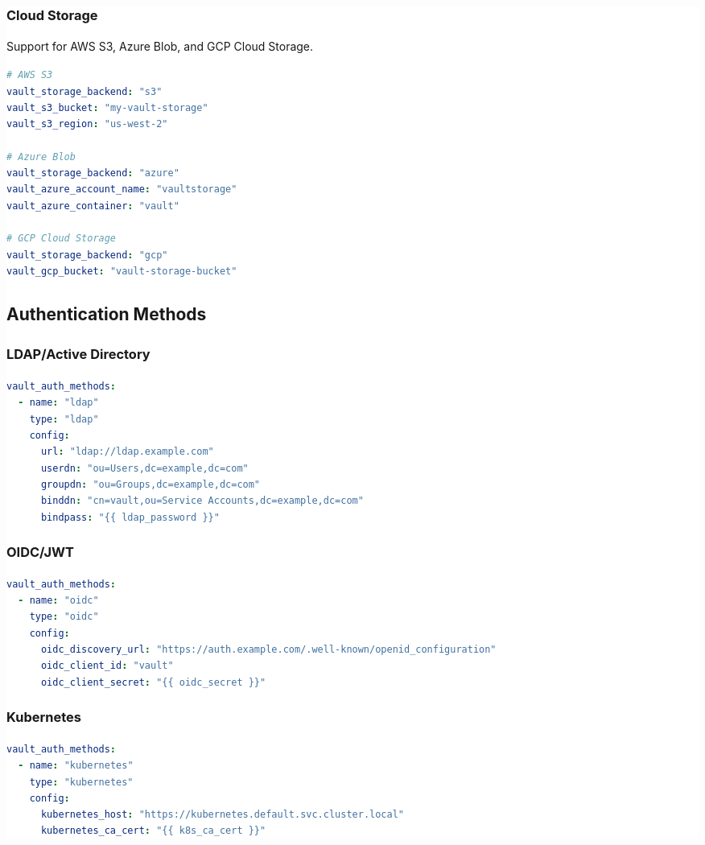### Cloud Storage
Support for AWS S3, Azure Blob, and GCP Cloud Storage.

```yaml
# AWS S3
vault_storage_backend: "s3"
vault_s3_bucket: "my-vault-storage"
vault_s3_region: "us-west-2"

# Azure Blob
vault_storage_backend: "azure"
vault_azure_account_name: "vaultstorage"
vault_azure_container: "vault"

# GCP Cloud Storage
vault_storage_backend: "gcp"
vault_gcp_bucket: "vault-storage-bucket"
```

## Authentication Methods

### LDAP/Active Directory
```yaml
vault_auth_methods:
  - name: "ldap"
    type: "ldap"
    config:
      url: "ldap://ldap.example.com"
      userdn: "ou=Users,dc=example,dc=com"
      groupdn: "ou=Groups,dc=example,dc=com"
      binddn: "cn=vault,ou=Service Accounts,dc=example,dc=com"
      bindpass: "{{ ldap_password }}"
```

### OIDC/JWT
```yaml
vault_auth_methods:
  - name: "oidc"
    type: "oidc"
    config:
      oidc_discovery_url: "https://auth.example.com/.well-known/openid_configuration"
      oidc_client_id: "vault"
      oidc_client_secret: "{{ oidc_secret }}"
```

### Kubernetes
```yaml
vault_auth_methods:
  - name: "kubernetes"
    type: "kubernetes"
    config:
      kubernetes_host: "https://kubernetes.default.svc.cluster.local"
      kubernetes_ca_cert: "{{ k8s_ca_cert }}"
```
